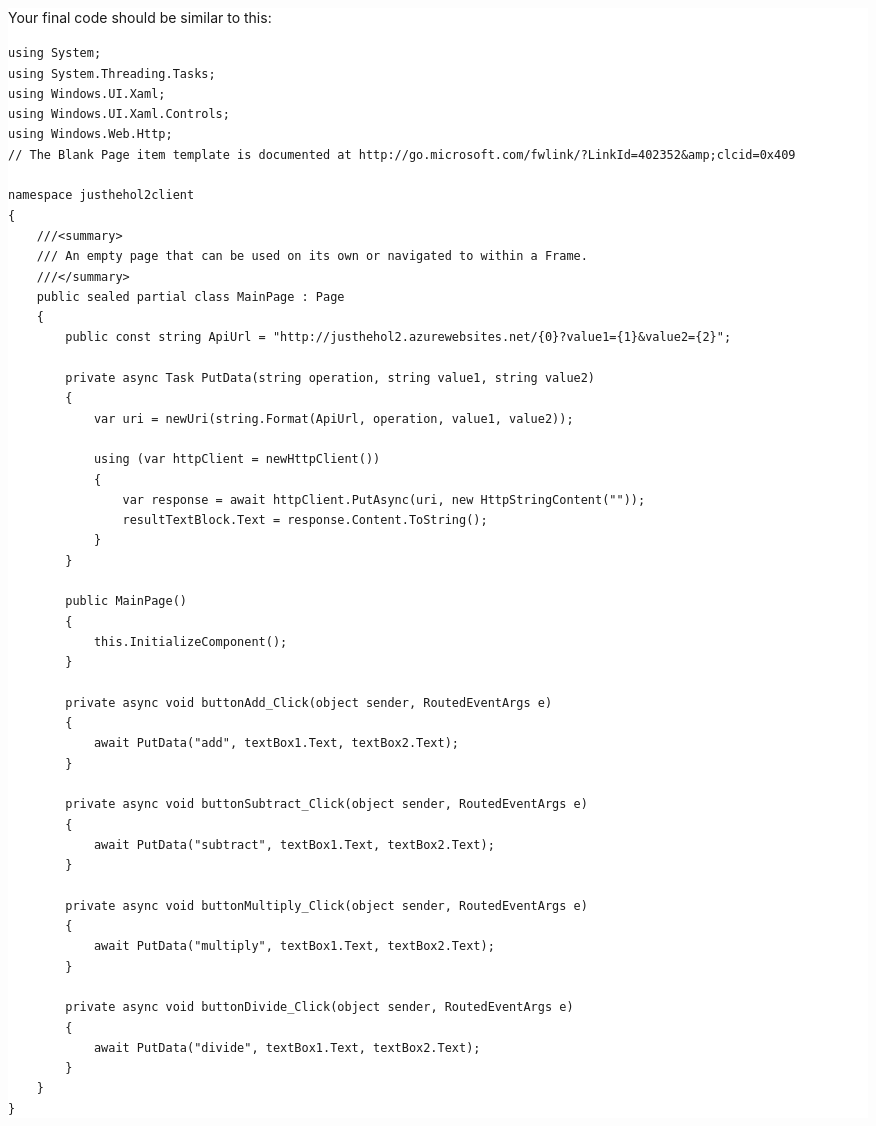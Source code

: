 Your final code should be similar to this:

	using System;
	using System.Threading.Tasks;
	using Windows.UI.Xaml;
	using Windows.UI.Xaml.Controls;
	using Windows.Web.Http;
	// The Blank Page item template is documented at http://go.microsoft.com/fwlink/?LinkId=402352&amp;clcid=0x409

	namespace justhehol2client
	{
	    ///<summary>
	    /// An empty page that can be used on its own or navigated to within a Frame.
	    ///</summary>
	    public sealed partial class MainPage : Page
	    {
	        public const string ApiUrl = "http://justhehol2.azurewebsites.net/{0}?value1={1}&value2={2}";

	        private async Task PutData(string operation, string value1, string value2)        
			{
	            var uri = newUri(string.Format(ApiUrl, operation, value1, value2));            
				
				using (var httpClient = newHttpClient())
	            {
	                var response = await httpClient.PutAsync(uri, new HttpStringContent(""));
	                resultTextBlock.Text = response.Content.ToString();
	            }
	        }

	        public MainPage()
	        {
	            this.InitializeComponent();
	        }

	        private async void buttonAdd_Click(object sender, RoutedEventArgs e) 
			{
	            await PutData("add", textBox1.Text, textBox2.Text);
	        }

	        private async void buttonSubtract_Click(object sender, RoutedEventArgs e)        
			{
	            await PutData("subtract", textBox1.Text, textBox2.Text);
	        }

	        private async void buttonMultiply_Click(object sender, RoutedEventArgs e)        
			{
	            await PutData("multiply", textBox1.Text, textBox2.Text);
	        }

	        private async void buttonDivide_Click(object sender, RoutedEventArgs e)        
			{
	            await PutData("divide", textBox1.Text, textBox2.Text);
	        }
	    }
	}
